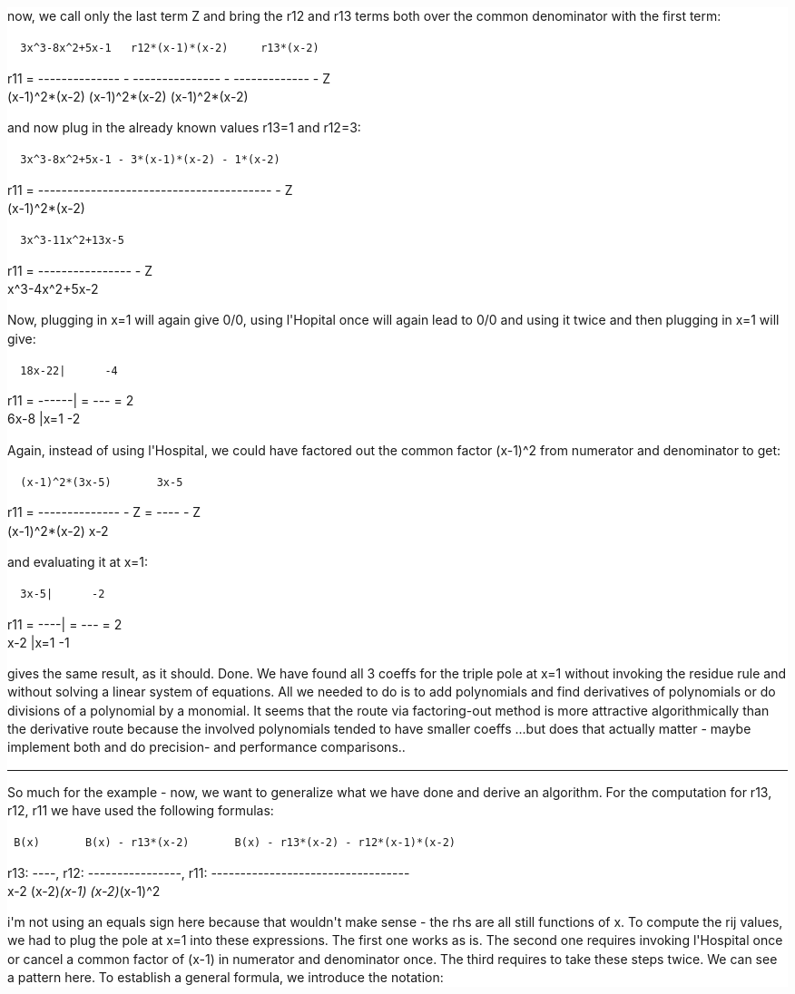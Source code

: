 now, we call only the last term Z and bring the r12 and r13 terms both over the common denominator
with the first term:


      3x^3-8x^2+5x-1   r12*(x-1)*(x-2)     r13*(x-2)  
r11 = -------------- - --------------- - ------------- - Z  
      (x-1)^2*(x-2)     (x-1)^2*(x-2)    (x-1)^2*(x-2)  
      
and now plug in the already known values r13=1 and r12=3:

      3x^3-8x^2+5x-1 - 3*(x-1)*(x-2) - 1*(x-2)  
r11 = ---------------------------------------- - Z  
                  (x-1)^2*(x-2)  

      3x^3-11x^2+13x-5  
r11 = ---------------- - Z  
       x^3-4x^2+5x-2  

Now, plugging in x=1 will again give 0/0, using l'Hopital once will again lead to 0/0 and using it 
twice and then plugging in x=1 will give:

      18x-22|      -4  
r11 = ------|    = --- = 2  
       6x-8 |x=1   -2  
       
Again, instead of using l'Hospital, we could have factored out the common factor (x-1)^2 from 
numerator and denominator to get:

      (x-1)^2*(3x-5)       3x-5  
r11 = -------------- - Z = ---- - Z  
       (x-1)^2*(x-2)       x-2  
       
and evaluating it at x=1:

      3x-5|      -2  
r11 = ----|    = --- = 2  
      x-2 |x=1   -1  

gives the same result, as it should. Done. We have found all 3 coeffs for the triple pole at x=1 
without invoking the residue rule and without solving a linear system of equations. All we needed 
to do is to add polynomials and find derivatives of polynomials or do divisions of a polynomial by 
a monomial. It seems that the route via factoring-out method is more attractive algorithmically 
than the derivative route because the involved polynomials tended to have smaller coeffs ...but 
does that actually matter - maybe implement both and do precision- and performance comparisons..

---------------------------------------------------------------------------------------------------

So much for the example - now, we want to generalize what we have done and derive an algorithm. For
the computation for r13, r12, r11 we have used the following formulas:

     B(x)       B(x) - r13*(x-2)       B(x) - r13*(x-2) - r12*(x-1)*(x-2)  
r13: ----, r12: ----------------, r11: ----------------------------------  
     x-2          (x-2)*(x-1)                   (x-2)*(x-1)^2  
     
i'm not using an equals sign here because that wouldn't make sense - the rhs are all still 
functions of x. To compute the rij values, we had to plug the pole at x=1 into these expressions. 
The first one works as is. The second one requires invoking l'Hospital once or cancel a common 
factor of (x-1) in numerator and denominator once. The third requires to take these steps twice. 
We can see a pattern here. To establish a general formula, we introduce the notation:
